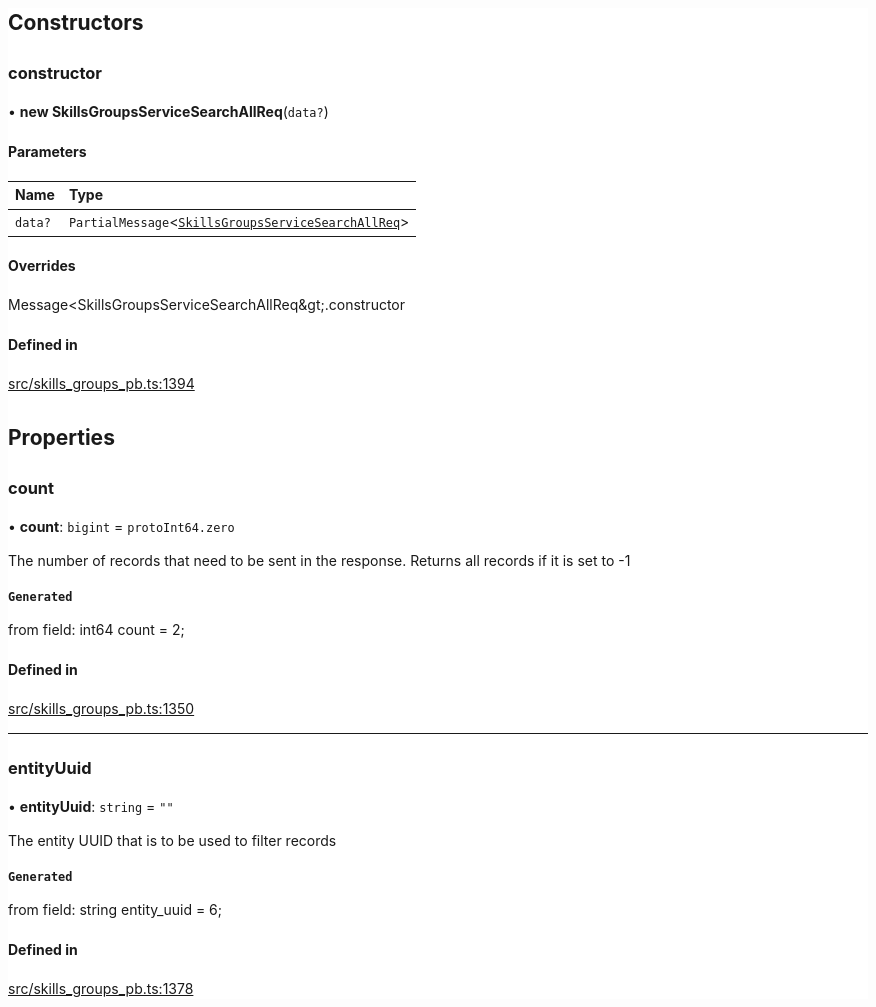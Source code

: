 ## Constructors

### constructor

• **new SkillsGroupsServiceSearchAllReq**(`data?`)

#### Parameters

| Name | Type |
| :------ | :------ |
| `data?` | `PartialMessage`<[`SkillsGroupsServiceSearchAllReq`](SkillsGroupsServiceSearchAllReq.md)\> |

#### Overrides

Message&lt;SkillsGroupsServiceSearchAllReq\&gt;.constructor

#### Defined in

[src/skills_groups_pb.ts:1394](https://github.com/Unaxiom/genesis-ts-sdk/blob/a265138/src/skills_groups_pb.ts#L1394)

## Properties

### count

• **count**: `bigint` = `protoInt64.zero`

The number of records that need to be sent in the response. Returns all records if it is set to -1

**`Generated`**

from field: int64 count = 2;

#### Defined in

[src/skills_groups_pb.ts:1350](https://github.com/Unaxiom/genesis-ts-sdk/blob/a265138/src/skills_groups_pb.ts#L1350)

___

### entityUuid

• **entityUuid**: `string` = `""`

The entity UUID that is to be used to filter records

**`Generated`**

from field: string entity_uuid = 6;

#### Defined in

[src/skills_groups_pb.ts:1378](https://github.com/Unaxiom/genesis-ts-sdk/blob/a265138/src/skills_groups_pb.ts#L1378)
